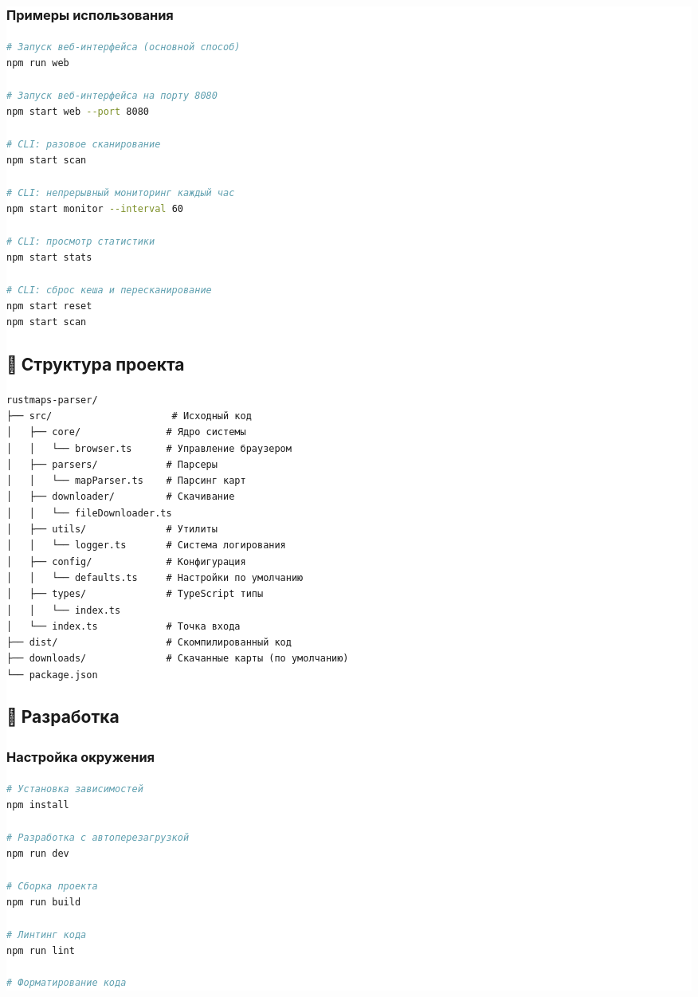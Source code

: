 ### Примеры использования

```bash
# Запуск веб-интерфейса (основной способ)
npm run web

# Запуск веб-интерфейса на порту 8080
npm start web --port 8080

# CLI: разовое сканирование
npm start scan

# CLI: непрерывный мониторинг каждый час
npm start monitor --interval 60

# CLI: просмотр статистики
npm start stats

# CLI: сброс кеша и пересканирование
npm start reset
npm start scan
```

## 📁 Структура проекта

```
rustmaps-parser/
├── src/                     # Исходный код
│   ├── core/               # Ядро системы
│   │   └── browser.ts      # Управление браузером
│   ├── parsers/            # Парсеры
│   │   └── mapParser.ts    # Парсинг карт
│   ├── downloader/         # Скачивание
│   │   └── fileDownloader.ts
│   ├── utils/              # Утилиты
│   │   └── logger.ts       # Система логирования
│   ├── config/             # Конфигурация
│   │   └── defaults.ts     # Настройки по умолчанию
│   ├── types/              # TypeScript типы
│   │   └── index.ts
│   └── index.ts            # Точка входа
├── dist/                   # Скомпилированный код
├── downloads/              # Скачанные карты (по умолчанию)
└── package.json
```

## 🔧 Разработка

### Настройка окружения

```bash
# Установка зависимостей
npm install

# Разработка с автоперезагрузкой
npm run dev

# Сборка проекта
npm run build

# Линтинг кода
npm run lint

# Форматирование кода
```